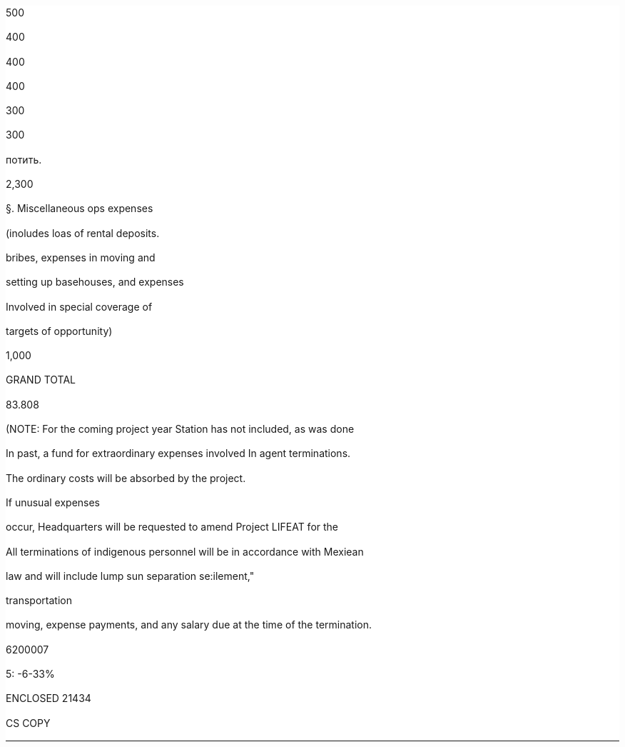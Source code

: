 500

400

400

400

300

300

потить.

2,300

§. Miscellaneous ops expenses

(inoludes loas of rental deposits.

bribes, expenses in moving and

setting up basehouses, and expenses

Involved in special coverage of

targets of opportunity)

1,000

GRAND TOTAL

83.808

(NOTE: For the coming project year Station has not included, as was done

In past, a fund for extraordinary expenses involved In agent terminations.

The ordinary costs will be absorbed by the project.

If unusual expenses

occur, Headquarters will be requested to amend Project LIFEAT for the

All terminations of indigenous personnel will be in accordance with Mexiean

law and will include lump sun separation se:ilement,"

transportation

moving, expense payments, and any salary due at the time of the termination.

6200007

5: -6-33%

ENCLOSED 21434

CS COPY

---


